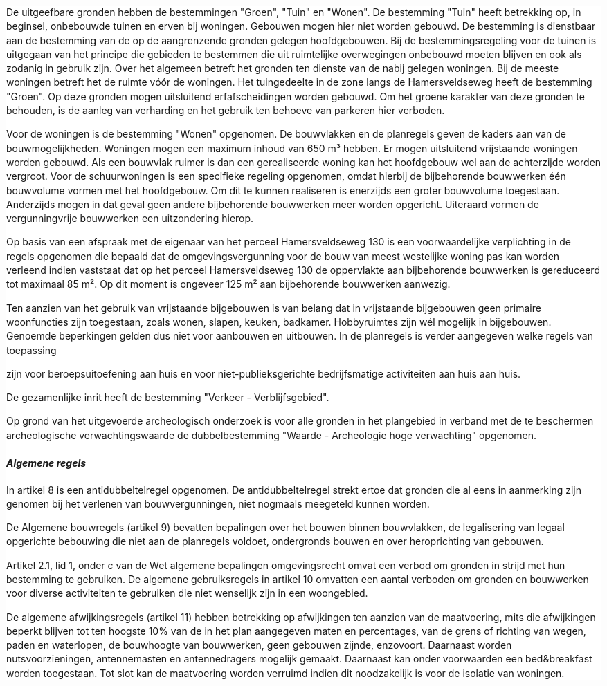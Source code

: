 De uitgeefbare gronden hebben de bestemmingen "Groen", "Tuin" en "Wonen". De bestemming "Tuin" heeft betrekking op, in beginsel, onbebouwde tuinen en erven bij woningen. Gebouwen mogen hier niet worden gebouwd. De bestemming is dienstbaar aan de bestemming van de op de aangrenzende gronden gelegen hoofdgebouwen. Bij de bestemmingsregeling voor de tuinen is uitgegaan van het principe die gebieden te bestemmen die uit ruimtelijke overwegingen onbebouwd moeten blijven en ook als zodanig in gebruik zijn. Over het algemeen betreft het gronden ten dienste van de nabij gelegen woningen. Bij de meeste woningen betreft het de ruimte vóór de woningen. Het tuingedeelte in de zone langs de Hamersveldseweg heeft de bestemming "Groen". Op deze gronden mogen uitsluitend erfafscheidingen worden gebouwd. Om het groene karakter van deze gronden te behouden, is de aanleg van verharding en het gebruik ten behoeve van parkeren hier verboden.

Voor de woningen is de bestemming "Wonen" opgenomen. De bouwvlakken en de planregels geven de kaders aan van de bouwmogelijkheden. Woningen mogen een maximum inhoud van 650 m³ hebben. Er mogen uitsluitend vrijstaande woningen worden gebouwd. Als een bouwvlak ruimer is dan een gerealiseerde woning kan het hoofdgebouw wel aan de achterzijde worden vergroot. Voor de schuurwoningen is een specifieke regeling opgenomen, omdat hierbij de bijbehorende bouwwerken één bouwvolume vormen met het hoofdgebouw. Om dit te kunnen realiseren is enerzijds een groter bouwvolume toegestaan. Anderzijds mogen in dat geval geen andere bijbehorende bouwwerken meer worden opgericht. Uiteraard vormen de vergunningvrije bouwwerken een uitzondering hierop.

Op basis van een afspraak met de eigenaar van het perceel Hamersveldseweg 130 is een voorwaardelijke verplichting in de regels opgenomen die bepaald dat de omgevingsvergunning voor de bouw van meest westelijke woning pas kan worden verleend indien vaststaat dat op het perceel Hamersveldseweg 130 de oppervlakte aan bijbehorende bouwwerken is gereduceerd tot maximaal 85 m². Op dit moment is ongeveer 125 m² aan bijbehorende bouwwerken aanwezig.

Ten aanzien van het gebruik van vrijstaande bijgebouwen is van belang dat in vrijstaande bijgebouwen geen primaire woonfuncties zijn toegestaan, zoals wonen, slapen, keuken, badkamer. Hobbyruimtes zijn wél mogelijk in bijgebouwen. Genoemde beperkingen gelden dus niet voor aanbouwen en uitbouwen. In de planregels is verder aangegeven welke regels van toepassing

zijn voor beroepsuitoefening aan huis en voor niet-publieksgerichte bedrijfsmatige activiteiten aan huis aan huis.

De gezamenlijke inrit heeft de bestemming "Verkeer - Verblijfsgebied".

Op grond van het uitgevoerde archeologisch onderzoek is voor alle gronden in het plangebied in verband met de te beschermen archeologische verwachtingswaarde de dubbelbestemming "Waarde - Archeologie hoge verwachting" opgenomen.

#### *Algemene regels*

In artikel 8 is een antidubbeltelregel opgenomen. De antidubbeltelregel strekt ertoe dat gronden die al eens in aanmerking zijn genomen bij het verlenen van bouwvergunningen, niet nogmaals meegeteld kunnen worden.

De Algemene bouwregels (artikel 9) bevatten bepalingen over het bouwen binnen bouwvlakken, de legalisering van legaal opgerichte bebouwing die niet aan de planregels voldoet, ondergronds bouwen en over heroprichting van gebouwen.

Artikel 2.1, lid 1, onder c van de Wet algemene bepalingen omgevingsrecht omvat een verbod om gronden in strijd met hun bestemming te gebruiken. De algemene gebruiksregels in artikel 10 omvatten een aantal verboden om gronden en bouwwerken voor diverse activiteiten te gebruiken die niet wenselijk zijn in een woongebied.

De algemene afwijkingsregels (artikel 11) hebben betrekking op afwijkingen ten aanzien van de maatvoering, mits die afwijkingen beperkt blijven tot ten hoogste 10% van de in het plan aangegeven maten en percentages, van de grens of richting van wegen, paden en waterlopen, de bouwhoogte van bouwwerken, geen gebouwen zijnde, enzovoort. Daarnaast worden nutsvoorzieningen, antennemasten en antennedragers mogelijk gemaakt. Daarnaast kan onder voorwaarden een bed&breakfast worden toegestaan. Tot slot kan de maatvoering worden verruimd indien dit noodzakelijk is voor de isolatie van woningen.
